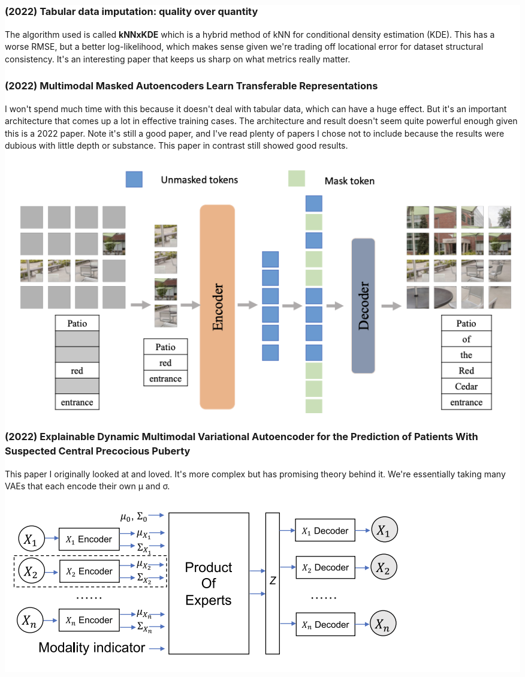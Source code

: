 ### (2022) Tabular data imputation: quality over quantity ###

The algorithm used is called <b>kNNxKDE</b> which is a hybrid method of kNN for conditional density estimation (KDE). This has a worse RMSE, but a better log-likelihood, which makes sense given we're trading off locational error for dataset structural consistency. It's an interesting paper that keeps us sharp on what metrics really matter.

### (2022) Multimodal Masked Autoencoders Learn Transferable Representations ###

I won't spend much time with this because it doesn't deal with tabular data, which can have a huge effect. But it's an important architecture that comes up a lot in effective training cases. The architecture and result doesn't seem quite powerful enough given this is a 2022 paper. Note it's still a good paper, and I've read plenty of papers I chose not to include because the results were dubious with little depth or substance. This paper in contrast still showed good results.

![Alt text](https://raw.githubusercontent.com/AlexDewey/AlexDeweyBlog/main/_posts/images/MultiModalVAE/multimodal.png)

### (2022) Explainable Dynamic Multimodal Variational Autoencoder for the Prediction of Patients With Suspected Central Precocious Puberty ###

This paper I originally looked at and loved. It's more complex but has promising theory behind it. We're essentially taking many VAEs that each encode their own &mu; and &sigma;.

![Alt text](https://raw.githubusercontent.com/AlexDewey/AlexDeweyBlog/main/_posts/images/MultiModalVAE/12.png)
